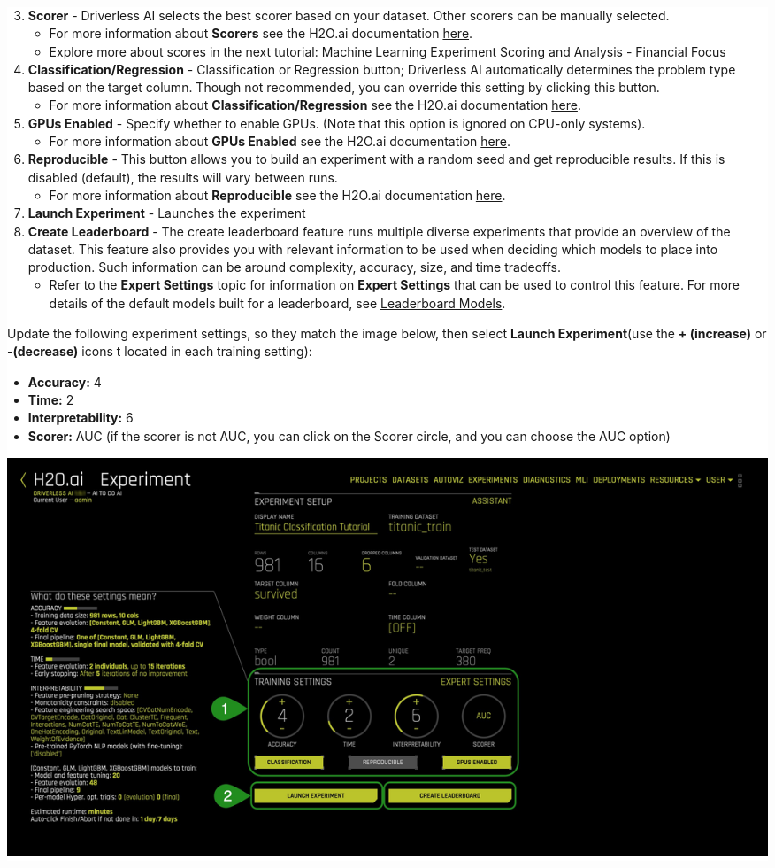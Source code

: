 3. **Scorer** - Driverless AI selects the best scorer based on your dataset. Other scorers can be manually selected. 
    * For more information about **Scorers** see the H2O.ai documentation [here](http://docs.h2o.ai/driverless-ai/1-8-lts/docs/userguide/scorers.html). 
    * Explore more about scores in the next tutorial: [Machine Learning Experiment Scoring and Analysis - Financial Focus](https://training.h2o.ai/products/tutorial-1b-machine-learning-experiment-scoring-and-analysis-tutorial-financial-focus)
4. **Classification/Regression** - Classification or Regression button; Driverless AI automatically determines the problem type based on the target column. Though not recommended, you can override this setting by clicking this button. 
    * For more information about **Classification/Regression** see the H2O.ai documentation [here](http://docs.h2o.ai/driverless-ai/1-8-lts/docs/userguide/experiment-settings.html?highlight=accuracy#classification-regression-button).
5. **GPUs Enabled** - Specify whether to enable GPUs. (Note that this option is ignored on CPU-only systems). 
    * For more information about **GPUs Enabled** see the H2O.ai documentation [here](http://docs.h2o.ai/driverless-ai/1-8-lts/docs/userguide/experiment-settings.html?highlight=accuracy#enable-gpus).
6. **Reproducible** - This button allows you to build an experiment with a random seed and get reproducible results. If this is disabled (default), the results will vary between runs. 
    * For more information about **Reproducible** see the H2O.ai documentation [here](http://docs.h2o.ai/driverless-ai/1-8-lts/docs/userguide/experiment-settings.html?highlight=accuracy#reproducible).
7. **Launch Experiment** - Launches the experiment
8. **Create Leaderboard** - The create leaderboard feature runs multiple diverse experiments that provide an overview of the dataset. This feature also provides you with relevant information to be used when deciding which models to place into production. Such information can be around complexity, accuracy, size, and time tradeoffs. 
    * Refer to the **Expert Settings** topic for information on **Expert Settings** that can be used to control this feature. For more details of the default models built for a leaderboard, see [Leaderboard Models](http://docs.h2o.ai/driverless-ai/latest-stable/docs/userguide/leaderboard.html?highlight=create%20leaderboard#leaderboard-models).

Update the following experiment settings, so they match the image below, then select **Launch Experiment**(use the **+ (increase)** or **-(decrease)** icons t located in each training setting):

- **Accuracy:** 4
- **Time:** 2
- **Interpretability:** 6
- **Scorer:** AUC (if the scorer is not AUC, you can click on the Scorer circle, and you can choose the AUC option)

![update-experiment-settings](assets/update-experiment-settings.jpg)
